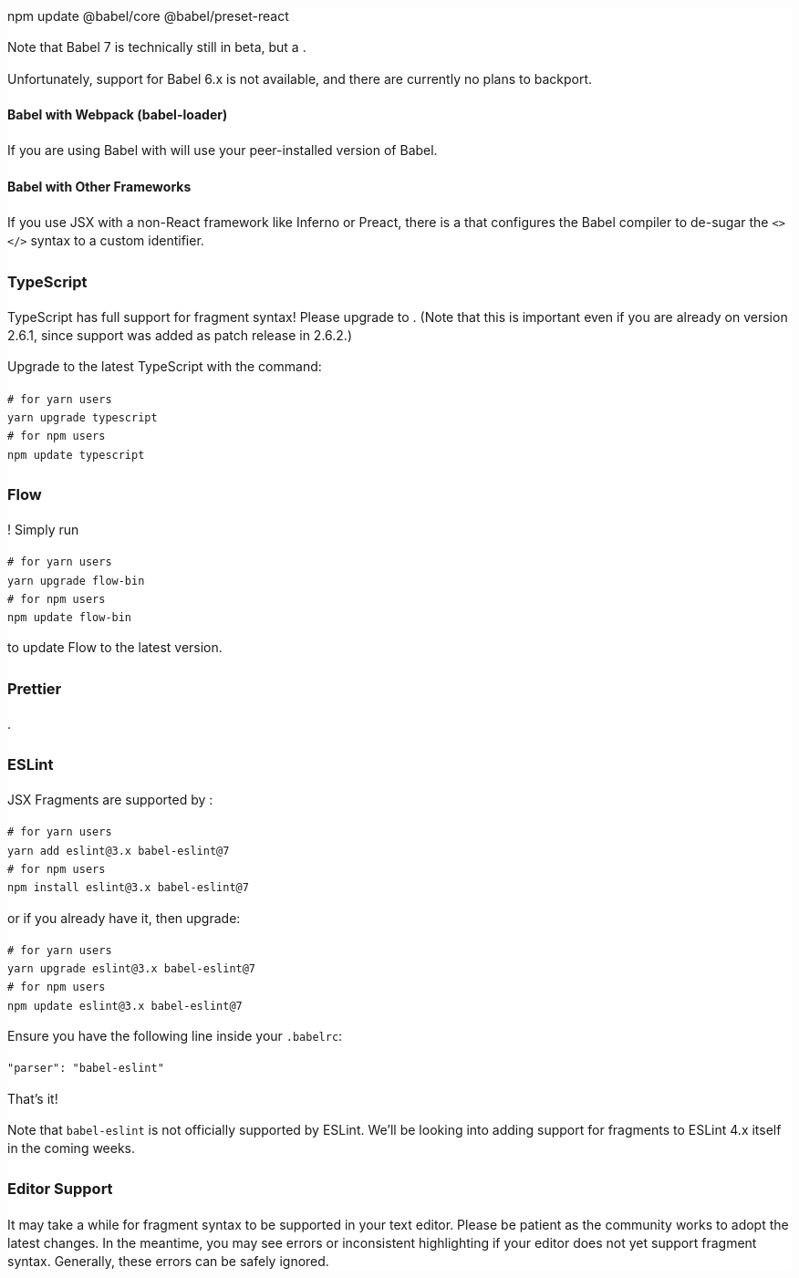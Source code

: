 <span class="token function">npm</span> update @babel/core @babel/preset-react
</code></pre>
      </div>
<p>Note that Babel 7 is technically still in beta, but a .</p>
<p>Unfortunately, support for Babel 6.x is not available, and there are currently no plans to backport.</p>
<h4 id="babel-with-webpack-babel-loader">Babel with Webpack (babel-loader)</h4>
<p>If you are using Babel with  will use your peer-installed version of Babel.</p>
<h4 id="babel-with-other-frameworks">Babel with Other Frameworks</h4>
<p>If you use JSX with a non-React framework like Inferno or Preact, there is a  that configures the Babel compiler to de-sugar the <code>&#x3C;>&#x3C;/></code> syntax to a custom identifier.</p>
<h3 id="typescript">TypeScript</h3>
<p>TypeScript has full support for fragment syntax! Please upgrade to . (Note that this is important even if you are already on version 2.6.1, since support was added as patch release in 2.6.2.)</p>
<p>Upgrade to the latest TypeScript with the command:</p>
<div class="gatsby-highlight">
      <pre class="gatsby-code-bash"><code><span class="token comment"># for yarn users</span>
yarn upgrade typescript
<span class="token comment"># for npm users</span>
<span class="token function">npm</span> update typescript
</code></pre>
      </div>
<h3 id="flow">Flow</h3>
<p>! Simply run</p>
<div class="gatsby-highlight">
      <pre class="gatsby-code-bash"><code><span class="token comment"># for yarn users</span>
yarn upgrade flow-bin
<span class="token comment"># for npm users</span>
<span class="token function">npm</span> update flow-bin
</code></pre>
      </div>
<p>to update Flow to the latest version.</p>
<h3 id="prettier">Prettier</h3>
<p>.</p>
<h3 id="eslint">ESLint</h3>
<p>JSX Fragments are supported by :</p>
<div class="gatsby-highlight">
      <pre class="gatsby-code-bash"><code><span class="token comment"># for yarn users</span>
yarn add eslint@3.x babel-eslint@7
<span class="token comment"># for npm users</span>
<span class="token function">npm</span> <span class="token function">install</span> eslint@3.x babel-eslint@7
</code></pre>
      </div>
<p>or if you already have it, then upgrade:</p>
<div class="gatsby-highlight">
      <pre class="gatsby-code-bash"><code><span class="token comment"># for yarn users</span>
yarn upgrade eslint@3.x babel-eslint@7
<span class="token comment"># for npm users</span>
<span class="token function">npm</span> update eslint@3.x babel-eslint@7
</code></pre>
      </div>
<p>Ensure you have the following line inside your <code>.babelrc</code>:</p>
<div class="gatsby-highlight">
      <pre class="gatsby-code-jsxon"><code>&quot;parser&quot;: &quot;babel-eslint&quot;</code></pre>
      </div>
<p>That’s it!</p>
<p>Note that <code>babel-eslint</code> is not officially supported by ESLint. We’ll be looking into adding support for fragments to ESLint 4.x itself in the coming weeks.</p>
<h3 id="editor-support">Editor Support</h3>
<p>It may take a while for fragment syntax to be supported in your text editor. Please be patient as the community works to adopt the latest changes. In the meantime, you may see errors or inconsistent highlighting if your editor does not yet support fragment syntax. Generally, these errors can be safely ignored.</p>